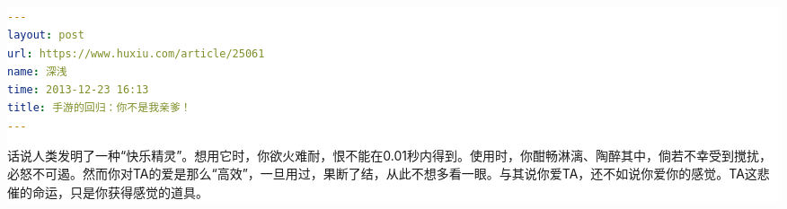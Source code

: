 ```yaml
---
layout: post
url: https://www.huxiu.com/article/25061
name: 深浅
time: 2013-12-23 16:13
title: 手游的回归：你不是我亲爹！
---
```

话说人类发明了一种“快乐精灵”。想用它时，你欲火难耐，恨不能在0.01秒内得到。使用时，你酣畅淋漓、陶醉其中，倘若不幸受到搅扰，必怒不可遏。然而你对TA的爱是那么“高效”，一旦用过，果断了结，从此不想多看一眼。与其说你爱TA，还不如说你爱你的感觉。TA这悲催的命运，只是你获得感觉的道具。
